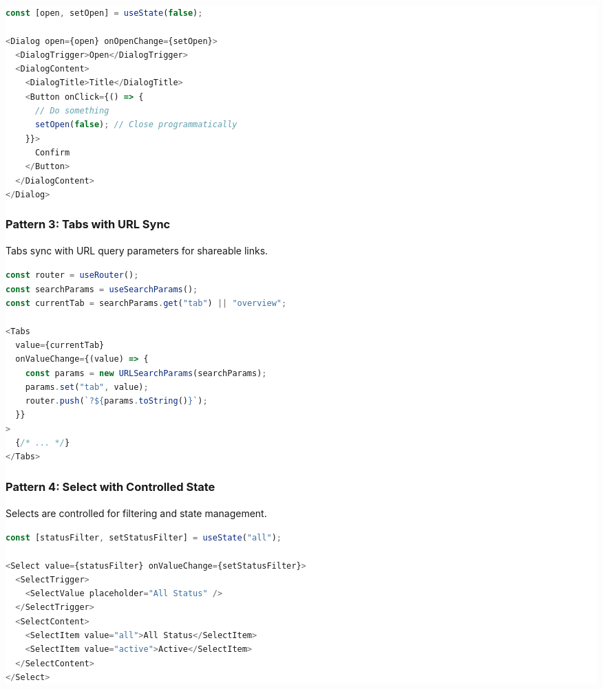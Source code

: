 ```typescript
const [open, setOpen] = useState(false);

<Dialog open={open} onOpenChange={setOpen}>
  <DialogTrigger>Open</DialogTrigger>
  <DialogContent>
    <DialogTitle>Title</DialogTitle>
    <Button onClick={() => {
      // Do something
      setOpen(false); // Close programmatically
    }}>
      Confirm
    </Button>
  </DialogContent>
</Dialog>
```

### Pattern 3: Tabs with URL Sync
Tabs sync with URL query parameters for shareable links.

```typescript
const router = useRouter();
const searchParams = useSearchParams();
const currentTab = searchParams.get("tab") || "overview";

<Tabs
  value={currentTab}
  onValueChange={(value) => {
    const params = new URLSearchParams(searchParams);
    params.set("tab", value);
    router.push(`?${params.toString()}`);
  }}
>
  {/* ... */}
</Tabs>
```

### Pattern 4: Select with Controlled State
Selects are controlled for filtering and state management.

```typescript
const [statusFilter, setStatusFilter] = useState("all");

<Select value={statusFilter} onValueChange={setStatusFilter}>
  <SelectTrigger>
    <SelectValue placeholder="All Status" />
  </SelectTrigger>
  <SelectContent>
    <SelectItem value="all">All Status</SelectItem>
    <SelectItem value="active">Active</SelectItem>
  </SelectContent>
</Select>
```
